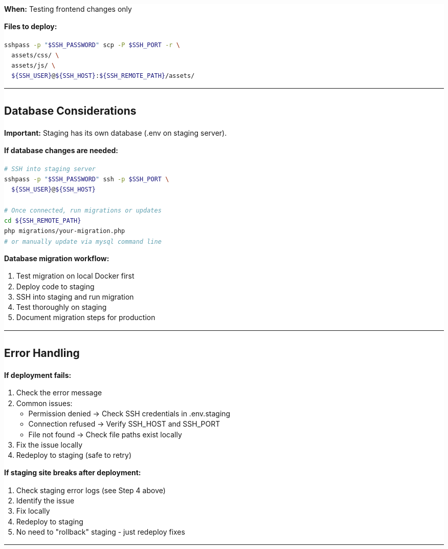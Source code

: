 **When:** Testing frontend changes only

**Files to deploy:**
```bash
sshpass -p "$SSH_PASSWORD" scp -P $SSH_PORT -r \
  assets/css/ \
  assets/js/ \
  ${SSH_USER}@${SSH_HOST}:${SSH_REMOTE_PATH}/assets/
```

---

## Database Considerations

**Important:** Staging has its own database (.env on staging server).

**If database changes are needed:**

```bash
# SSH into staging server
sshpass -p "$SSH_PASSWORD" ssh -p $SSH_PORT \
  ${SSH_USER}@${SSH_HOST}

# Once connected, run migrations or updates
cd ${SSH_REMOTE_PATH}
php migrations/your-migration.php
# or manually update via mysql command line
```

**Database migration workflow:**
1. Test migration on local Docker first
2. Deploy code to staging
3. SSH into staging and run migration
4. Test thoroughly on staging
5. Document migration steps for production

---

## Error Handling

**If deployment fails:**

1. Check the error message
2. Common issues:
   - Permission denied → Check SSH credentials in .env.staging
   - Connection refused → Verify SSH_HOST and SSH_PORT
   - File not found → Check file paths exist locally
3. Fix the issue locally
4. Redeploy to staging (safe to retry)

**If staging site breaks after deployment:**

1. Check staging error logs (see Step 4 above)
2. Identify the issue
3. Fix locally
4. Redeploy to staging
5. No need to "rollback" staging - just redeploy fixes

---